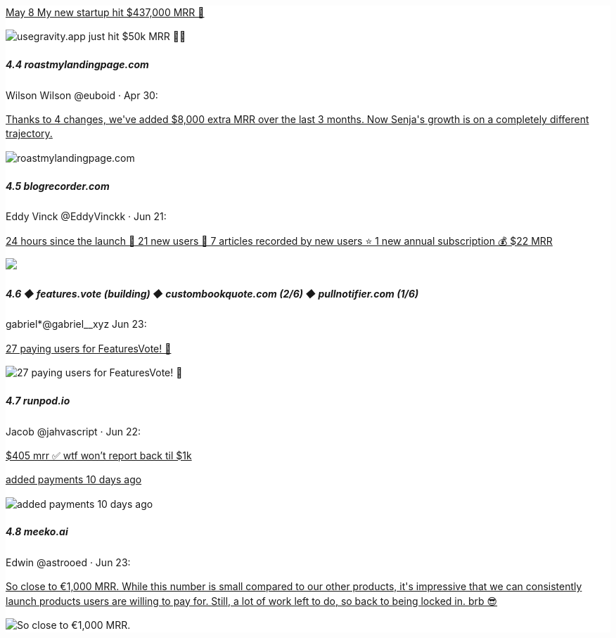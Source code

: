 
[May 8 My new startup hit $437,000 MRR  🎉](https://x.com/kylegawley/status/1777624623066018219)

![usegravity.app just hit $50k MRR 🚀🎉](https://pbs.twimg.com/media/GNEKyH3bUAE0k2a?format=jpg&name=small)



##### 4.4 roastmylandingpage.com

Wilson Wilson @euboid · Apr 30: 

[ Thanks to 4 changes, we've added $8,000 extra MRR over the last 3 months. Now Senja's growth is on a completely different trajectory.](https://x.com/euboid/status/1784987760836632610)

![roastmylandingpage.com](https://pbs.twimg.com/media/GMWMnglXkAENjXd?format=jpg&name=small)



##### 4.5 blogrecorder.com

Eddy Vinck @EddyVinckk · Jun 21: 

[24 hours since the launch 🐣 21 new users 🎤 7 articles recorded by new users ⭐️ 1 new annual subscription 💰 $22 MRR](https://x.com/EddyVinckk/status/1803852200218886306)

![](https://pbs.twimg.com/media/GQiQw6-WoAA0xhJ?format=jpg&name=small)



##### 4.6 ◆ features.vote (building) ◆ custombookquote.com (2/6) ◆ pullnotifier.com (1/6)

gabriel*@gabriel__xyz Jun 23: 

[27 paying users for FeaturesVote! 🥹](https://x.com/gabriel__xyz/status/1804805098477941031)

![27 paying users for FeaturesVote! 🥹](https://pbs.twimg.com/media/GQv0rAiWoAAFh7n?format=jpg&name=small)



##### 4.7 runpod.io

Jacob @jahvascript · Jun 22: 

[ $405 mrr ✅ wtf won’t report back til $1k](https://x.com/jahvascript/status/1804338236720123992)

[ added payments 10 days ago](https://x.com/jahvascript/status/1804632800425050521)

![ added payments 10 days ago](https://pbs.twimg.com/media/GQtX9zoa4AAgyp3?format=jpg&name=small)


##### 4.8 meeko.ai

Edwin @astrooed · Jun 23: 

[So close to €1,000 MRR. While this number is small compared to our other products, it's impressive that we can consistently launch products users are willing to pay for. Still, a lot of work left to do, so back to being locked in. brb 😎](https://x.com/astrooed/status/1804907525156024498)

![So close to €1,000 MRR. ](https://pbs.twimg.com/media/GQxR0_zbYAAeaZX?format=jpg&name=small)
